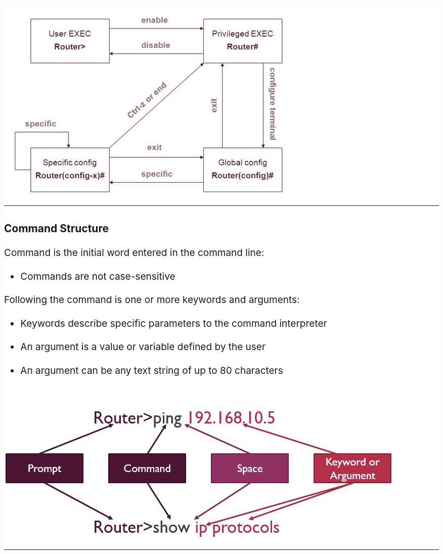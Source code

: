 ![w:800](../../figures/CISCO-IOS-HS-STATE.png)


---

## Command Structure

<div class="grid grid-cols-2 gap-4" style="padding-bottom:25px">

<div style="font-size:19px">

Command is the initial word entered in the command line:

- Commands are not case-sensitive

</div>
<div div style="font-size:19px">

Following the command is one or more keywords and arguments:

- Keywords describe specific parameters to the command interpreter

- An argument is a value or variable defined by the user

- An argument can be any text string of up to 80 characters

</div>
</div>

![center w:800](../../figures/prompt-breakdown.PNG)

---